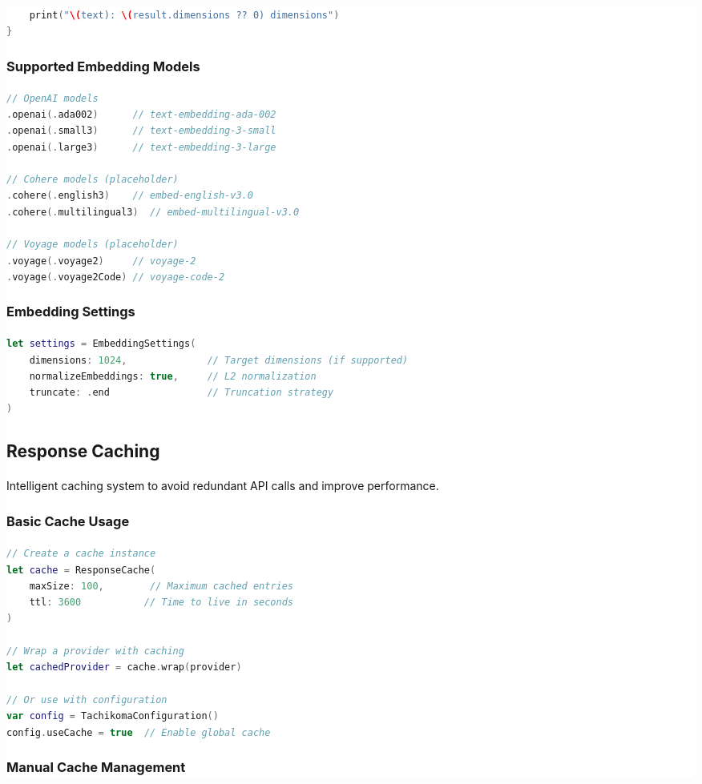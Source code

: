 ```swift
    print("\(text): \(result.dimensions ?? 0) dimensions")
}
```

### Supported Embedding Models

```swift
// OpenAI models
.openai(.ada002)      // text-embedding-ada-002
.openai(.small3)      // text-embedding-3-small
.openai(.large3)      // text-embedding-3-large

// Cohere models (placeholder)
.cohere(.english3)    // embed-english-v3.0
.cohere(.multilingual3)  // embed-multilingual-v3.0

// Voyage models (placeholder)
.voyage(.voyage2)     // voyage-2
.voyage(.voyage2Code) // voyage-code-2
```

### Embedding Settings

```swift
let settings = EmbeddingSettings(
    dimensions: 1024,              // Target dimensions (if supported)
    normalizeEmbeddings: true,     // L2 normalization
    truncate: .end                 // Truncation strategy
)
```

## Response Caching

Intelligent caching system to avoid redundant API calls and improve performance.

### Basic Cache Usage

```swift
// Create a cache instance
let cache = ResponseCache(
    maxSize: 100,        // Maximum cached entries
    ttl: 3600           // Time to live in seconds
)

// Wrap a provider with caching
let cachedProvider = cache.wrap(provider)

// Or use with configuration
var config = TachikomaConfiguration()
config.useCache = true  // Enable global cache
```

### Manual Cache Management
